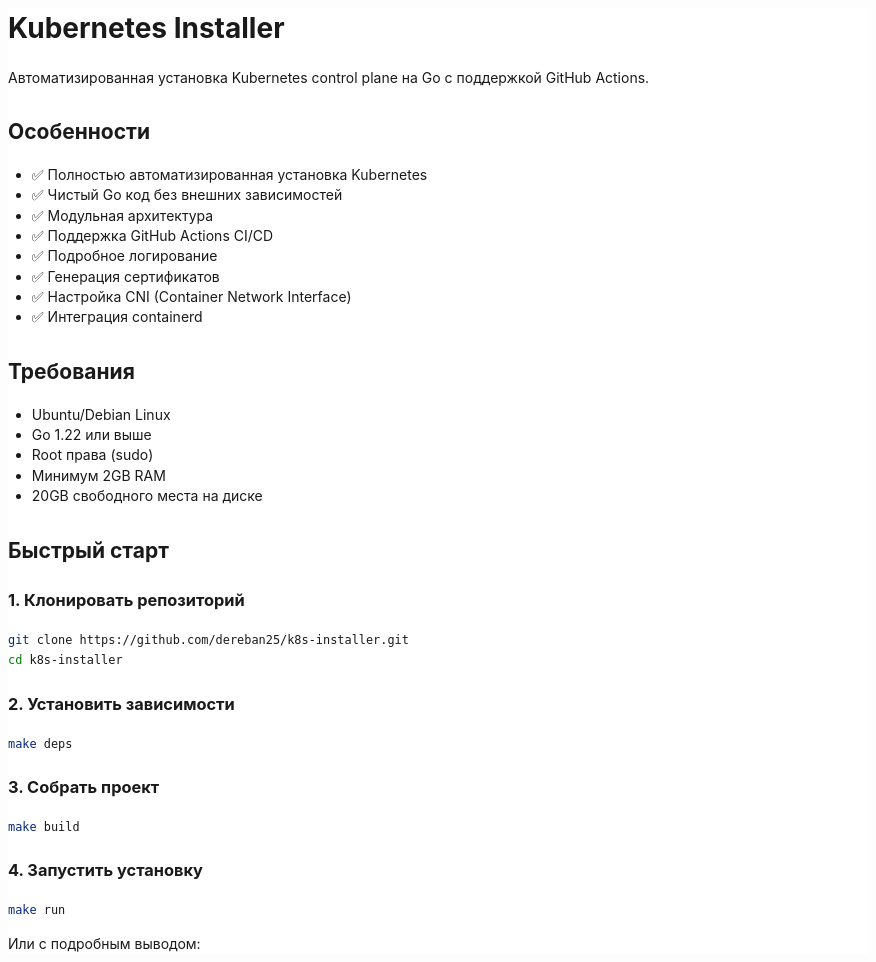 # Kubernetes Installer

Автоматизированная установка Kubernetes control plane на Go с поддержкой GitHub Actions.

## Особенности

- ✅ Полностью автоматизированная установка Kubernetes
- ✅ Чистый Go код без внешних зависимостей
- ✅ Модульная архитектура
- ✅ Поддержка GitHub Actions CI/CD
- ✅ Подробное логирование
- ✅ Генерация сертификатов
- ✅ Настройка CNI (Container Network Interface)
- ✅ Интеграция containerd

## Требования

- Ubuntu/Debian Linux
- Go 1.22 или выше
- Root права (sudo)
- Минимум 2GB RAM
- 20GB свободного места на диске

## Быстрый старт

### 1. Клонировать репозиторий

```bash
git clone https://github.com/dereban25/k8s-installer.git
cd k8s-installer
```

### 2. Установить зависимости

```bash
make deps
```

### 3. Собрать проект

```bash
make build
```

### 4. Запустить установку

```bash
make run
```

Или с подробным выводом:
